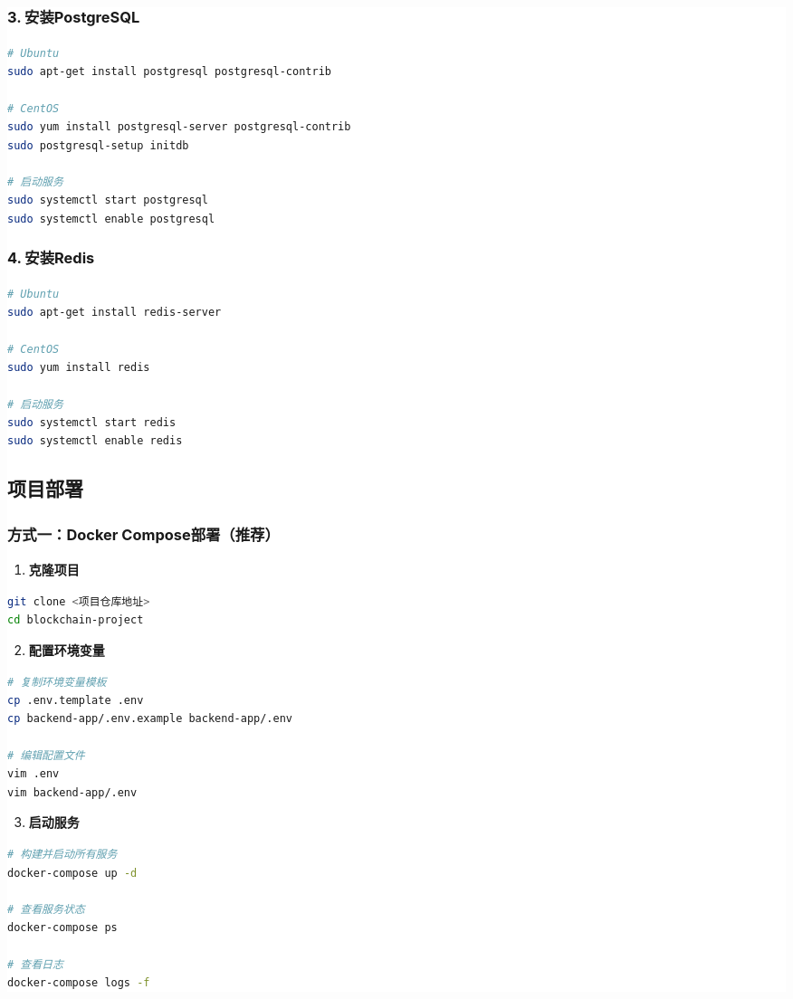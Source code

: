 ### 3. 安装PostgreSQL
```bash
# Ubuntu
sudo apt-get install postgresql postgresql-contrib

# CentOS
sudo yum install postgresql-server postgresql-contrib
sudo postgresql-setup initdb

# 启动服务
sudo systemctl start postgresql
sudo systemctl enable postgresql
```

### 4. 安装Redis
```bash
# Ubuntu
sudo apt-get install redis-server

# CentOS
sudo yum install redis

# 启动服务
sudo systemctl start redis
sudo systemctl enable redis
```

## 项目部署

### 方式一：Docker Compose部署（推荐）

1. **克隆项目**
```bash
git clone <项目仓库地址>
cd blockchain-project
```

2. **配置环境变量**
```bash
# 复制环境变量模板
cp .env.template .env
cp backend-app/.env.example backend-app/.env

# 编辑配置文件
vim .env
vim backend-app/.env
```

3. **启动服务**
```bash
# 构建并启动所有服务
docker-compose up -d

# 查看服务状态
docker-compose ps

# 查看日志
docker-compose logs -f
```
